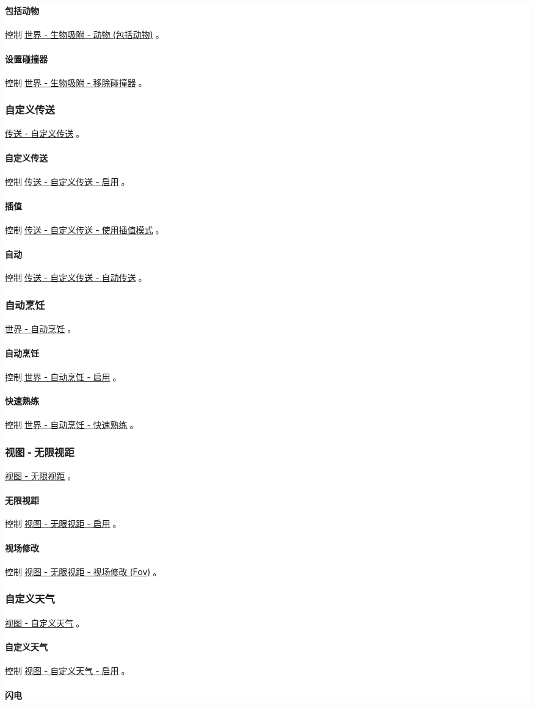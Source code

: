 #### 包括动物

控制 [世界 - 生物吸附 - 动物 (包括动物)](/cheat/bkebi-gc/02_world#动物-包括动物-热键) 。

#### 设置碰撞器

控制 [世界 - 生物吸附 - 移除碰撞器](/cheat/bkebi-gc/02_world#移除碰撞器-热键) 。

### 自定义传送

 [传送 - 自定义传送](/cheat/bkebi-gc/03_teleport#自定义传送) 。

#### 自定义传送

控制 [传送 - 自定义传送 - 启用](/cheat/bkebi-gc/03_teleport#启用-热键) 。

#### 插值

控制 [传送 - 自定义传送 - 使用插值模式](/cheat/bkebi-gc/03_teleport#使用插值模式-热键) 。

#### 自动

控制 [传送 - 自定义传送 - 自动传送](/cheat/bkebi-gc/03_teleport#自动传送-热键) 。

### 自动烹饪

 [世界 - 自动烹饪](/cheat/bkebi-gc/02_world#自动烹饪) 。

#### 自动烹饪

控制 [世界 - 自动烹饪 - 启用](/cheat/bkebi-gc/02_world#启用-热键-1) 。

#### 快速熟练

控制 [世界 - 自动烹饪 - 快速熟练](/cheat/bkebi-gc/02_world#快速熟练-热键) 。

### 视图 - 无限视距

 [视图 - 无限视距](/cheat/bkebi-gc/05_visuals#无限视距) 。

#### 无限视距

控制 [视图 - 无限视距 - 启用](/cheat/bkebi-gc/05_visuals#启用-热键-2) 。

#### 视场修改

控制 [视图 - 无限视距 - 视场修改 (Fov)](/cheat/bkebi-gc/05_visuals#视场修改-fov-热键) 。

### 自定义天气

 [视图 - 自定义天气](/cheat/bkebi-gc/05_visuals#自定义天气) 。

#### 自定义天气

控制 [视图 - 自定义天气 - 启用](/cheat/bkebi-gc/05_visuals#启用-热键-3) 。

#### 闪电
